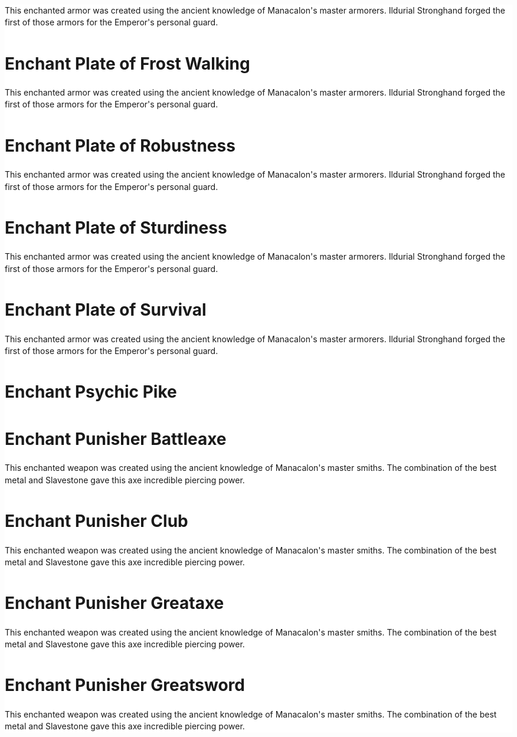 This enchanted armor was created using the ancient knowledge of Manacalon's master armorers. Ildurial Stronghand forged the first of those armors for the Emperor's personal guard.

# Enchant Plate of Frost Walking

This enchanted armor was created using the ancient knowledge of Manacalon's master armorers. Ildurial Stronghand forged the first of those armors for the Emperor's personal guard.

# Enchant Plate of Robustness

This enchanted armor was created using the ancient knowledge of Manacalon's master armorers. Ildurial Stronghand forged the first of those armors for the Emperor's personal guard.

# Enchant Plate of Sturdiness

This enchanted armor was created using the ancient knowledge of Manacalon's master armorers. Ildurial Stronghand forged the first of those armors for the Emperor's personal guard.

# Enchant Plate of Survival

This enchanted armor was created using the ancient knowledge of Manacalon's master armorers. Ildurial Stronghand forged the first of those armors for the Emperor's personal guard.

# Enchant Psychic Pike



# Enchant Punisher Battleaxe

This enchanted weapon was created using the ancient knowledge of Manacalon's master smiths. The combination of the best metal and Slavestone gave this axe incredible piercing power.

# Enchant Punisher Club

This enchanted weapon was created using the ancient knowledge of Manacalon's master smiths. The combination of the best metal and Slavestone gave this axe incredible piercing power.

# Enchant Punisher Greataxe

This enchanted weapon was created using the ancient knowledge of Manacalon's master smiths. The combination of the best metal and Slavestone gave this axe incredible piercing power.

# Enchant Punisher Greatsword

This enchanted weapon was created using the ancient knowledge of Manacalon's master smiths. The combination of the best metal and Slavestone gave this axe incredible piercing power.
